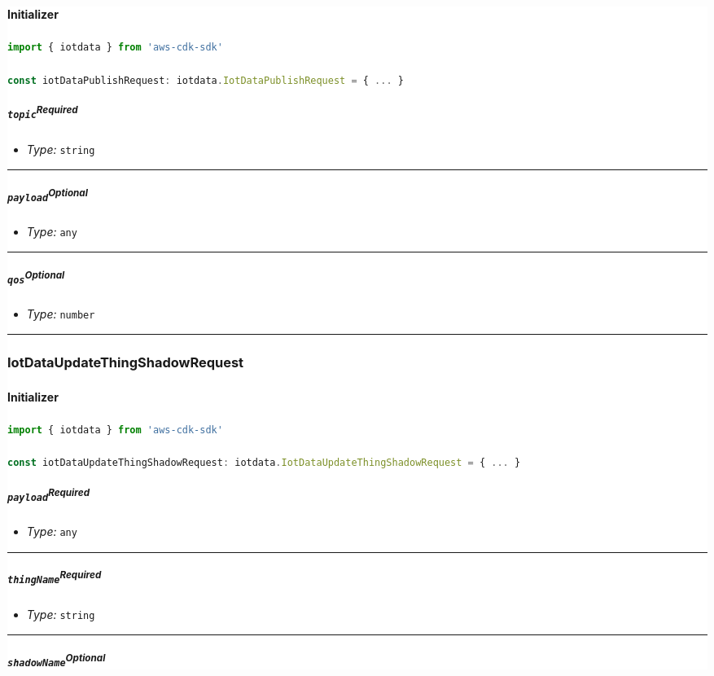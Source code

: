 #### Initializer <a name="[object Object].Initializer"></a>

```typescript
import { iotdata } from 'aws-cdk-sdk'

const iotDataPublishRequest: iotdata.IotDataPublishRequest = { ... }
```

##### `topic`<sup>Required</sup> <a name="aws-cdk-sdk.iotdata.IotDataPublishRequest.property.topic"></a>

- *Type:* `string`

---

##### `payload`<sup>Optional</sup> <a name="aws-cdk-sdk.iotdata.IotDataPublishRequest.property.payload"></a>

- *Type:* `any`

---

##### `qos`<sup>Optional</sup> <a name="aws-cdk-sdk.iotdata.IotDataPublishRequest.property.qos"></a>

- *Type:* `number`

---

### IotDataUpdateThingShadowRequest <a name="aws-cdk-sdk.iotdata.IotDataUpdateThingShadowRequest"></a>

#### Initializer <a name="[object Object].Initializer"></a>

```typescript
import { iotdata } from 'aws-cdk-sdk'

const iotDataUpdateThingShadowRequest: iotdata.IotDataUpdateThingShadowRequest = { ... }
```

##### `payload`<sup>Required</sup> <a name="aws-cdk-sdk.iotdata.IotDataUpdateThingShadowRequest.property.payload"></a>

- *Type:* `any`

---

##### `thingName`<sup>Required</sup> <a name="aws-cdk-sdk.iotdata.IotDataUpdateThingShadowRequest.property.thingName"></a>

- *Type:* `string`

---

##### `shadowName`<sup>Optional</sup> <a name="aws-cdk-sdk.iotdata.IotDataUpdateThingShadowRequest.property.shadowName"></a>
